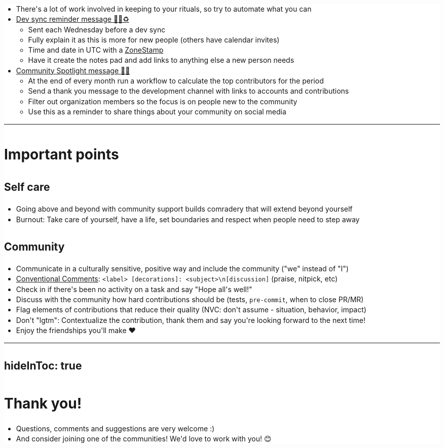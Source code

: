 - There's a lot of work involved in keeping to your rituals, so try to automate what you can
- [Dev sync reminder message 🧑‍💻♻️](https://github.com/scribe-org/Organization/blob/main/.github/workflows/matrix_dev_sync_reminder.yml)
  - Sent each Wednesday before a dev sync
  - Fully explain it as this is more for new people (others have calendar invites)
  - Time and date in UTC with a [ZoneStamp](https://zonestamp.toolforge.org/)
  - Have it create the notes pad and add links to anything else a new person needs
- [Community Spotlight message 👥🎉](https://github.com/scribe-org/Organization/blob/main/.github/workflows/community_spotlight_message.yml)
  - At the end of every month run a workflow to calculate the top contributors for the period
  - Send a thank you message to the development channel with links to accounts and contributions
  - Filter out organization members so the focus is on people new to the community
  - Use this as a reminder to share things about your community on social media

<div id="progress" class="w-10/12"/>

---

# Important points

## Self care

- Going above and beyond with community support builds comradery that will extend beyond yourself
- Burnout: Take care of yourself, have a life, set boundaries and respect when people need to step away

## Community

- Communicate in a culturally sensitive, positive way and include the community ("we" instead of "I")
- [Conventional Comments](https://conventionalcomments.org/): `<label> [decorations]: <subject>\n[discussion]` (praise, nitpick, etc)
- Check in if there's been no activity on a task and say "Hope all's well!"
- Discuss with the community how hard contributions should be (tests, `pre-commit`, when to close PR/MR)
- Flag elements of contributions that reduce their quality (NVC: don't assume - situation, behavior, impact)
- Don't "lgtm": Contextualize the contribution, thank them and say you're looking forward to the next time!
- Enjoy the friendships you'll make ❤️

<div id="progress" class="w-11/12"/>

---
hideInToc: true
---

# Thank you!

- Questions, comments and suggestions are very welcome :)
- And consider joining one of the communities! We'd love to work with you! 😊
